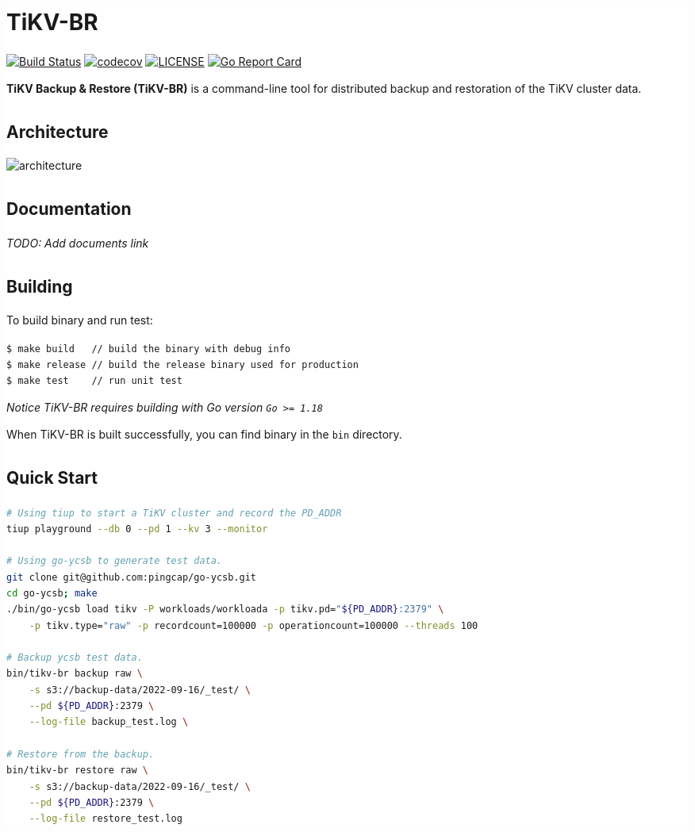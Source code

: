 # TiKV-BR

[![Build Status](https://github.com/tikv/migration/actions/workflows/ci-br.yml/badge.svg)](https://github.com/tikv/migration/actions/workflows/ci-br.yml)
[![codecov](https://codecov.io/gh/tikv/migration/branch/main/graph/badge.svg?token=7nmbrqKeWs&flag=br)](https://app.codecov.io/gh/tikv/migration/tree/main/br)
[![LICENSE](https://img.shields.io/github/license/tikv/migration)](https://github.com/tikv/migration/blob/main/br/LICENSE)
[![Go Report Card](https://goreportcard.com/badge/github.com/tikv/migration/br)](https://goreportcard.com/report/github.com/tikv/migration/br)

**TiKV Backup & Restore (TiKV-BR)** is a command-line tool for distributed backup and restoration of the TiKV cluster data.

## Architecture

<img src="docs/images/tikv-br-architecture.png?sanitize=true" alt="architecture" width="600"/>

## Documentation

*TODO: Add documents link*

## Building

To build binary and run test:

```bash
$ make build   // build the binary with debug info
$ make release // build the release binary used for production
$ make test    // run unit test
```

*Notice TiKV-BR requires building with Go version `Go >= 1.18`*

When TiKV-BR is built successfully, you can find binary in the `bin` directory.

## Quick Start

```bash
# Using tiup to start a TiKV cluster and record the PD_ADDR
tiup playground --db 0 --pd 1 --kv 3 --monitor

# Using go-ycsb to generate test data.
git clone git@github.com:pingcap/go-ycsb.git
cd go-ycsb; make
./bin/go-ycsb load tikv -P workloads/workloada -p tikv.pd="${PD_ADDR}:2379" \
    -p tikv.type="raw" -p recordcount=100000 -p operationcount=100000 --threads 100

# Backup ycsb test data.
bin/tikv-br backup raw \
	-s s3://backup-data/2022-09-16/_test/ \
	--pd ${PD_ADDR}:2379 \
	--log-file backup_test.log \

# Restore from the backup.
bin/tikv-br restore raw \
	-s s3://backup-data/2022-09-16/_test/ \
	--pd ${PD_ADDR}:2379 \
	--log-file restore_test.log
```
